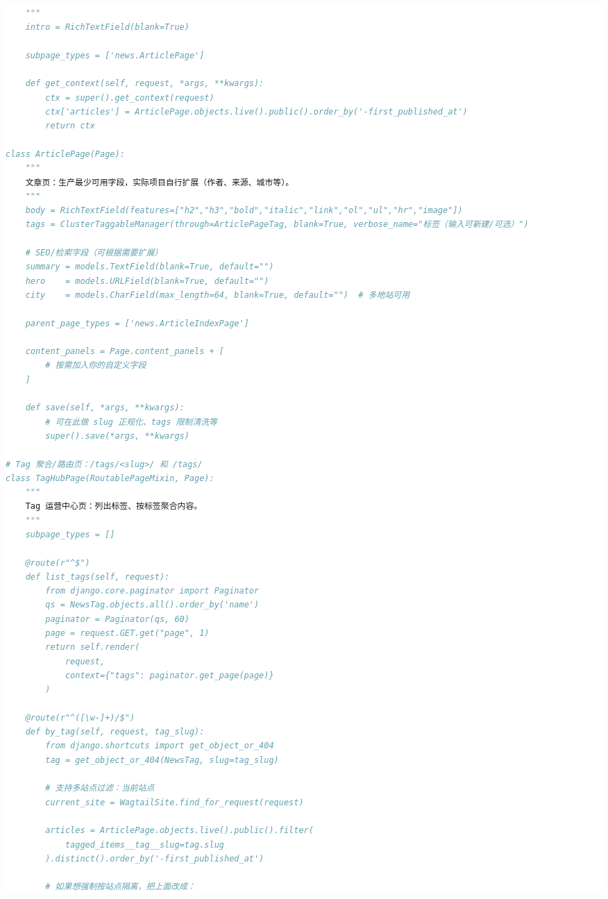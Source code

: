```python
    """
    intro = RichTextField(blank=True)

    subpage_types = ['news.ArticlePage']

    def get_context(self, request, *args, **kwargs):
        ctx = super().get_context(request)
        ctx['articles'] = ArticlePage.objects.live().public().order_by('-first_published_at')
        return ctx

class ArticlePage(Page):
    """
    文章页：生产最少可用字段，实际项目自行扩展（作者、来源、城市等）。
    """
    body = RichTextField(features=["h2","h3","bold","italic","link","ol","ul","hr","image"])
    tags = ClusterTaggableManager(through=ArticlePageTag, blank=True, verbose_name="标签（输入可新建/可选）")

    # SEO/检索字段（可根据需要扩展）
    summary = models.TextField(blank=True, default="")
    hero    = models.URLField(blank=True, default="")
    city    = models.CharField(max_length=64, blank=True, default="")  # 多地站可用

    parent_page_types = ['news.ArticleIndexPage']

    content_panels = Page.content_panels + [
        # 按需加入你的自定义字段
    ]

    def save(self, *args, **kwargs):
        # 可在此做 slug 正规化、tags 限制清洗等
        super().save(*args, **kwargs)

# Tag 聚合/路由页：/tags/<slug>/ 和 /tags/
class TagHubPage(RoutablePageMixin, Page):
    """
    Tag 运营中心页：列出标签、按标签聚合内容。
    """
    subpage_types = []

    @route(r"^$")
    def list_tags(self, request):
        from django.core.paginator import Paginator
        qs = NewsTag.objects.all().order_by('name')
        paginator = Paginator(qs, 60)
        page = request.GET.get("page", 1)
        return self.render(
            request,
            context={"tags": paginator.get_page(page)}
        )

    @route(r"^([\w-]+)/$")
    def by_tag(self, request, tag_slug):
        from django.shortcuts import get_object_or_404
        tag = get_object_or_404(NewsTag, slug=tag_slug)

        # 支持多站点过滤：当前站点
        current_site = WagtailSite.find_for_request(request)

        articles = ArticlePage.objects.live().public().filter(
            tagged_items__tag__slug=tag.slug
        ).distinct().order_by('-first_published_at')

        # 如果想强制按站点隔离，把上面改成：
```